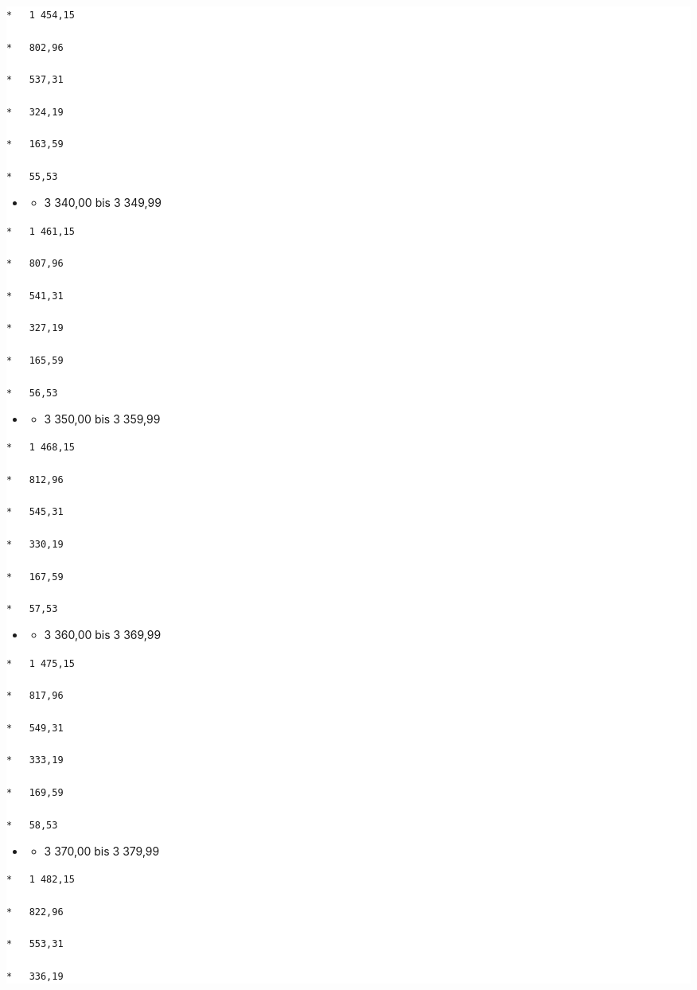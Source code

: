     *   1 454,15

    *   802,96

    *   537,31

    *   324,19

    *   163,59

    *   55,53


*    *   3 340,00 bis 3 349,99

    *   1 461,15

    *   807,96

    *   541,31

    *   327,19

    *   165,59

    *   56,53


*    *   3 350,00 bis 3 359,99

    *   1 468,15

    *   812,96

    *   545,31

    *   330,19

    *   167,59

    *   57,53


*    *   3 360,00 bis 3 369,99

    *   1 475,15

    *   817,96

    *   549,31

    *   333,19

    *   169,59

    *   58,53


*    *   3 370,00 bis 3 379,99

    *   1 482,15

    *   822,96

    *   553,31

    *   336,19
